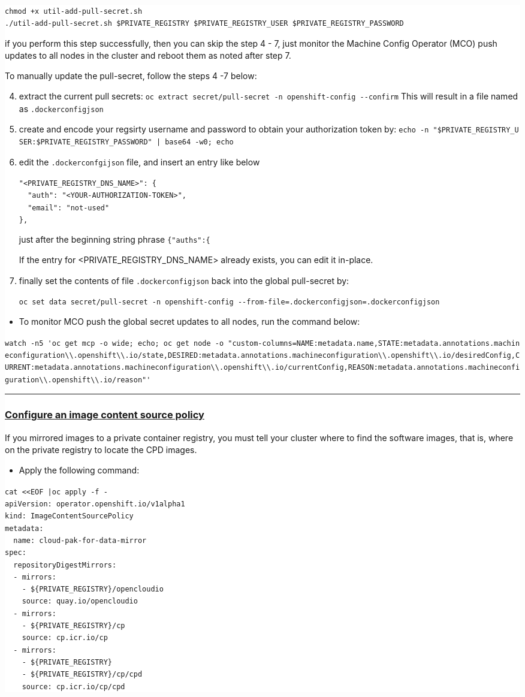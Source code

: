 ```
chmod +x util-add-pull-secret.sh
./util-add-pull-secret.sh $PRIVATE_REGISTRY $PRIVATE_REGISTRY_USER $PRIVATE_REGISTRY_PASSWORD
```

if you perform this step successfully, then you can skip the step 4 - 7, just monitor the Machine Config Operator (MCO) push updates to all nodes in the cluster and reboot them as noted after step 7.

To manually update the pull-secret, follow the steps 4 -7 below:

  4. extract the current pull secrets: `oc extract secret/pull-secret -n openshift-config --confirm` This will result in a file named as `.dockerconfigjson`
  5. create and encode your regsirty username and password to obtain your authorization token by: `echo -n "$PRIVATE_REGISTRY_USER:$PRIVATE_REGISTRY_PASSWORD" | base64 -w0; echo`
  6. edit the `.dockerconfgijson` file, and insert an entry like below 
  
      ```
      "<PRIVATE_REGISTRY_DNS_NAME>": {
        "auth": "<YOUR-AUTHORIZATION-TOKEN>",
        "email": "not-used"
      },
      ```
    
     just after the beginning string phrase `{"auths":{`
   
     If the entry for <PRIVATE_REGISTRY_DNS_NAME> already exists, you can edit it in-place.
   
  7. finally set the contents of file `.dockerconfigjson` back into the global pull-secret by:
  
     ```
     oc set data secret/pull-secret -n openshift-config --from-file=.dockerconfigjson=.dockerconfigjson
     ```

  - To monitor MCO push the global secret updates to all nodes, run the command below:

  ```
  watch -n5 'oc get mcp -o wide; echo; oc get node -o "custom-columns=NAME:metadata.name,STATE:metadata.annotations.machineconfiguration\\.openshift\\.io/state,DESIRED:metadata.annotations.machineconfiguration\\.openshift\\.io/desiredConfig,CURRENT:metadata.annotations.machineconfiguration\\.openshift\\.io/currentConfig,REASON:metadata.annotations.machineconfiguration\\.openshift\\.io/reason"'
  ```

---
### [Configure an image content source policy](#configure-an-image-content-source-policy)


  If you mirrored images to a private container registry, you must tell your cluster where to find the software images, that is, where on the private registry to locate the CPD images. 

  - Apply the following command:

  ```
  cat <<EOF |oc apply -f -
  apiVersion: operator.openshift.io/v1alpha1
  kind: ImageContentSourcePolicy
  metadata:
    name: cloud-pak-for-data-mirror
  spec:
    repositoryDigestMirrors:
    - mirrors:
      - ${PRIVATE_REGISTRY}/opencloudio
      source: quay.io/opencloudio
    - mirrors:
      - ${PRIVATE_REGISTRY}/cp
      source: cp.icr.io/cp
    - mirrors:
      - ${PRIVATE_REGISTRY}
      - ${PRIVATE_REGISTRY}/cp/cpd
      source: cp.icr.io/cp/cpd
  ```